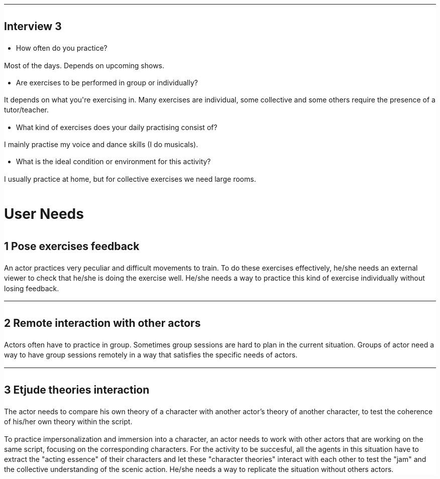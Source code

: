 
---





## Interview 3


- How often do you practice? 

Most of the days. Depends on upcoming shows.

- Are exercises to be performed in group or individually? 

It depends on what you're exercising in. Many exercises are individual, some collective and some others require the presence of a tutor/teacher.


- What kind of exercises does your daily practising consist of? 

I mainly practise my voice and dance skills (I do musicals).



- What is the ideal condition or environment for this activity?

I usually practice at home, but for collective exercises we need large rooms.



# User Needs

## 1 Pose exercises feedback
An actor practices very peculiar and difficult movements to train. To do these exercises effectively, he/she needs an external viewer to check that he/she is doing the exercise well. He/she needs a way to practice this kind of exercise individually without losing feedback.

---
## 2 Remote interaction with other actors
Actors often have to practice in group. Sometimes group sessions are hard to plan in the current situation. Groups of actor need a way to have group sessions remotely in a way that satisfies the specific needs of actors.

---


## 3 Etjude theories interaction
The actor needs to compare his own theory of a character with another actor’s theory of another character, to test the coherence of his/her own theory within the script.



To practice impersonalization and immersion into a character, an actor needs to work with other actors that are working on the same script, focusing on the corresponding characters. For the activity to be succesful, all the agents in this situation have to extract the "acting essence" of their characters and let these "character theories" interact with each other to test the "jam" and the collective understanding of the scenic action. He/she needs a way to replicate the situation without others actors.
